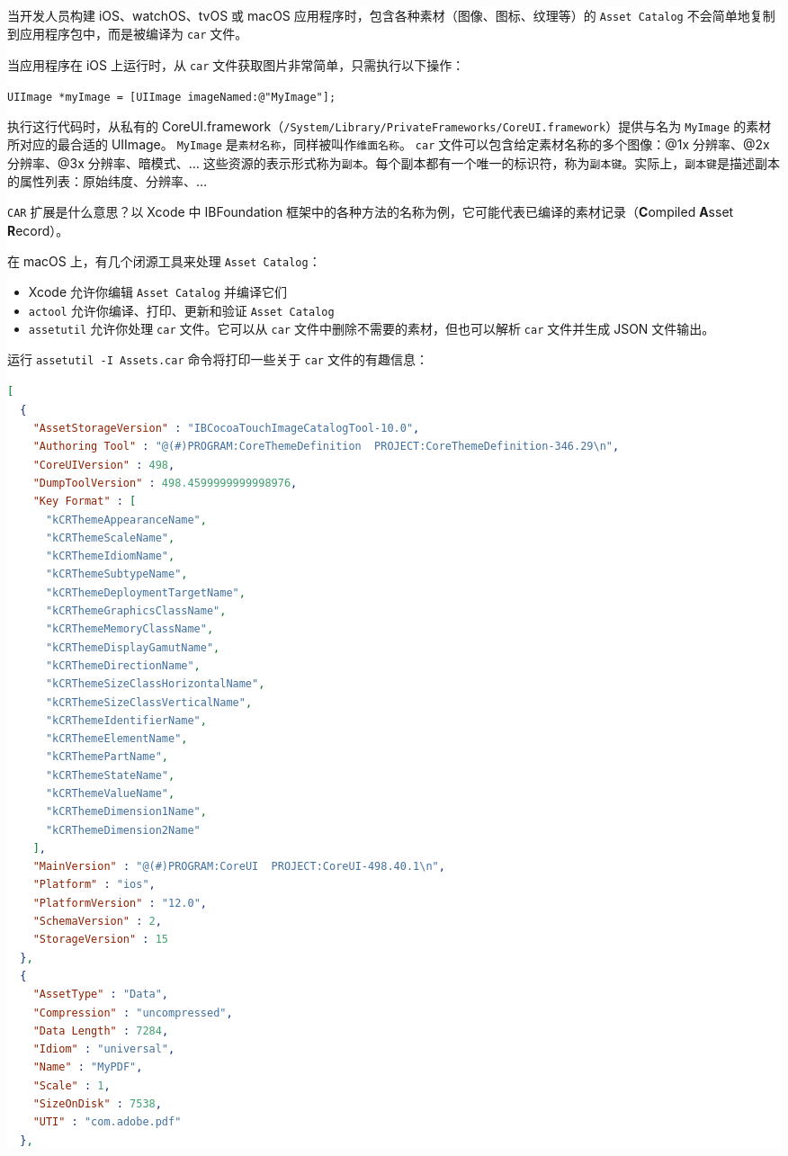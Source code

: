 当开发人员构建 iOS、watchOS、tvOS 或 macOS 应用程序时，包含各种素材（图像、图标、纹理等）的 `Asset Catalog` 不会简单地复制到应用程序包中，而是被编译为 `car` 文件。

当应用程序在 iOS 上运行时，从 `car` 文件获取图片非常简单，只需执行以下操作：

```objc
UIImage *myImage = [UIImage imageNamed:@"MyImage"];
```

执行这行代码时，从私有的 CoreUI.framework（`/System/Library/PrivateFrameworks/CoreUI.framework`）提供与名为 `MyImage` 的素材所对应的最合适的 UIImage。 `MyImage` 是`素材名称`，同样被叫作`维面名称`。 `car` 文件可以包含给定素材名称的多个图像：@1x 分辨率、@2x 分辨率、@3x 分辨率、暗模式、… 这些资源的表示形式称为`副本`。每个副本都有一个唯一的标识符，称为`副本键`。实际上，`副本键`是描述副本的属性列表：原始纬度、分辨率、…


`CAR` 扩展是什么意思？以 Xcode 中 IBFoundation 框架中的各种方法的名称为例，它可能代表已编译的素材记录（**C**ompiled **A**sset **R**ecord）。

在 macOS 上，有几个闭源工具来处理 `Asset Catalog`：

- Xcode 允许你编辑 `Asset Catalog` 并编译它们
- `actool` 允许你编译、打印、更新和验证 `Asset Catalog` 
- `assetutil` 允许你处理 `car` 文件。它可以从 `car` 文件中删除不需要的素材，但也可以解析 `car` 文件并生成  JSON 文件输出。

运行  `assetutil -I Assets.car` 命令将打印一些关于 `car` 文件的有趣信息：

```json
[
  {
    "AssetStorageVersion" : "IBCocoaTouchImageCatalogTool-10.0",
    "Authoring Tool" : "@(#)PROGRAM:CoreThemeDefinition  PROJECT:CoreThemeDefinition-346.29\n",
    "CoreUIVersion" : 498,
    "DumpToolVersion" : 498.4599999999998976,
    "Key Format" : [
      "kCRThemeAppearanceName",
      "kCRThemeScaleName",
      "kCRThemeIdiomName",
      "kCRThemeSubtypeName",
      "kCRThemeDeploymentTargetName",
      "kCRThemeGraphicsClassName",
      "kCRThemeMemoryClassName",
      "kCRThemeDisplayGamutName",
      "kCRThemeDirectionName",
      "kCRThemeSizeClassHorizontalName",
      "kCRThemeSizeClassVerticalName",
      "kCRThemeIdentifierName",
      "kCRThemeElementName",
      "kCRThemePartName",
      "kCRThemeStateName",
      "kCRThemeValueName",
      "kCRThemeDimension1Name",
      "kCRThemeDimension2Name"
    ],
    "MainVersion" : "@(#)PROGRAM:CoreUI  PROJECT:CoreUI-498.40.1\n",
    "Platform" : "ios",
    "PlatformVersion" : "12.0",
    "SchemaVersion" : 2,
    "StorageVersion" : 15
  },
  {
    "AssetType" : "Data",
    "Compression" : "uncompressed",
    "Data Length" : 7284,
    "Idiom" : "universal",
    "Name" : "MyPDF",
    "Scale" : 1,
    "SizeOnDisk" : 7538,
    "UTI" : "com.adobe.pdf"
  },
```